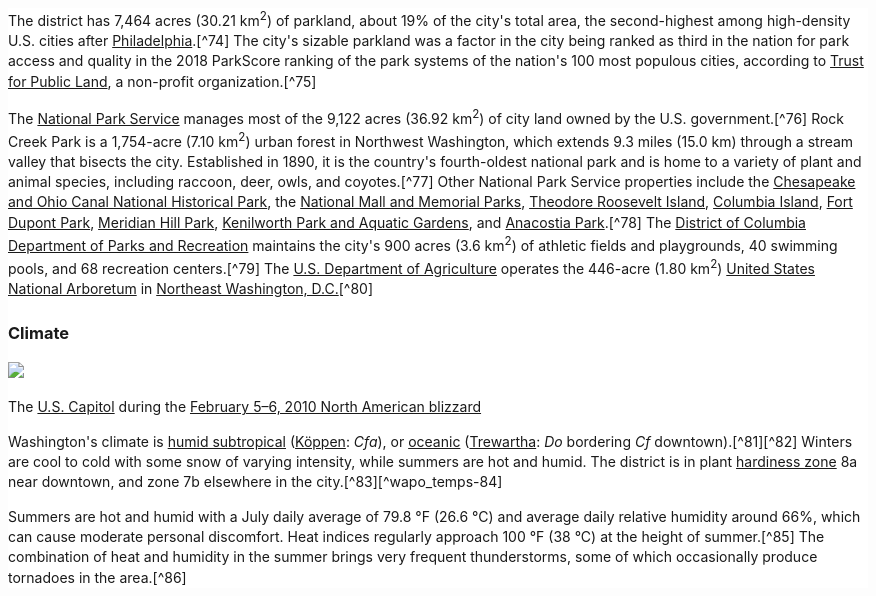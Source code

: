 The district has 7,464 acres (30.21 km<sup>2</sup>) of parkland, about 19% of the city's total area, the second-highest among high-density U.S. cities after [Philadelphia](https://en.m.wikipedia.org/wiki/Philadelphia "Philadelphia").[^74] The city's sizable parkland was a factor in the city being ranked as third in the nation for park access and quality in the 2018 ParkScore ranking of the park systems of the nation's 100 most populous cities, according to [Trust for Public Land](https://en.m.wikipedia.org/wiki/Trust_for_Public_Land "Trust for Public Land"), a non-profit organization.[^75]

The [National Park Service](https://en.m.wikipedia.org/wiki/National_Park_Service "National Park Service") manages most of the 9,122 acres (36.92 km<sup>2</sup>) of city land owned by the U.S. government.[^76] Rock Creek Park is a 1,754-acre (7.10 km<sup>2</sup>) urban forest in Northwest Washington, which extends 9.3 miles (15.0 km) through a stream valley that bisects the city. Established in 1890, it is the country's fourth-oldest national park and is home to a variety of plant and animal species, including raccoon, deer, owls, and coyotes.[^77] Other National Park Service properties include the [Chesapeake and Ohio Canal National Historical Park](https://en.m.wikipedia.org/wiki/Chesapeake_and_Ohio_Canal_National_Historical_Park "Chesapeake and Ohio Canal National Historical Park"), the [National Mall and Memorial Parks](https://en.m.wikipedia.org/wiki/National_Mall_and_Memorial_Parks "National Mall and Memorial Parks"), [Theodore Roosevelt Island](https://en.m.wikipedia.org/wiki/Theodore_Roosevelt_Island "Theodore Roosevelt Island"), [Columbia Island](https://en.m.wikipedia.org/wiki/Columbia_Island_\(District_of_Columbia\) "Columbia Island (District of Columbia)"), [Fort Dupont Park](https://en.m.wikipedia.org/wiki/Fort_Dupont_Park "Fort Dupont Park"), [Meridian Hill Park](https://en.m.wikipedia.org/wiki/Meridian_Hill_Park "Meridian Hill Park"), [Kenilworth Park and Aquatic Gardens](https://en.m.wikipedia.org/wiki/Kenilworth_Park_and_Aquatic_Gardens "Kenilworth Park and Aquatic Gardens"), and [Anacostia Park](https://en.m.wikipedia.org/wiki/Anacostia_Park "Anacostia Park").[^78] The [District of Columbia Department of Parks and Recreation](https://en.m.wikipedia.org/wiki/District_of_Columbia_Department_of_Parks_and_Recreation "District of Columbia Department of Parks and Recreation") maintains the city's 900 acres (3.6 km<sup>2</sup>) of athletic fields and playgrounds, 40 swimming pools, and 68 recreation centers.[^79] The [U.S. Department of Agriculture](https://en.m.wikipedia.org/wiki/United_States_Department_of_Agriculture "United States Department of Agriculture") operates the 446-acre (1.80 km<sup>2</sup>) [United States National Arboretum](https://en.m.wikipedia.org/wiki/United_States_National_Arboretum "United States National Arboretum") in [Northeast Washington, D.C.](https://en.m.wikipedia.org/wiki/Northeast_\(Washington,_D.C.\) "Northeast (Washington, D.C.)")[^80]

### Climate

![](https://upload.wikimedia.org/wikipedia/commons/thumb/d/d7/Flickr_-_USCapitol_-_February_2010_Blizzard.jpg/220px-Flickr_-_USCapitol_-_February_2010_Blizzard.jpg)

The [U.S. Capitol](https://en.m.wikipedia.org/wiki/United_States_Capitol "United States Capitol") during the [February 5–6, 2010 North American blizzard](https://en.m.wikipedia.org/wiki/February_5%E2%80%936,_2010_North_American_blizzard "February 5–6, 2010 North American blizzard")

Washington's climate is [humid subtropical](https://en.m.wikipedia.org/wiki/Humid_subtropical_climate "Humid subtropical climate") ([Köppen](https://en.m.wikipedia.org/wiki/K%C3%B6ppen_climate_classification "Köppen climate classification"): *Cfa*), or [oceanic](https://en.m.wikipedia.org/wiki/Oceanic_climate "Oceanic climate") ([Trewartha](https://en.m.wikipedia.org/wiki/Trewartha_climate_classification "Trewartha climate classification"): *Do* bordering *Cf* downtown).[^81][^82] Winters are cool to cold with some snow of varying intensity, while summers are hot and humid. The district is in plant [hardiness zone](https://en.m.wikipedia.org/wiki/Hardiness_zone "Hardiness zone") 8a near downtown, and zone 7b elsewhere in the city.[^83][^wapo_temps-84]

Summers are hot and humid with a July daily average of 79.8 °F (26.6 °C) and average daily relative humidity around 66%, which can cause moderate personal discomfort. Heat indices regularly approach 100 °F (38 °C) at the height of summer.[^85] The combination of heat and humidity in the summer brings very frequent thunderstorms, some of which occasionally produce tornadoes in the area.[^86]
